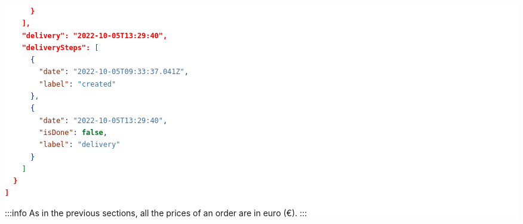 ```json
      }
    ],
    "delivery": "2022-10-05T13:29:40",
    "deliverySteps": [
      {
        "date": "2022-10-05T09:33:37.041Z",
        "label": "created"
      },
      {
        "date": "2022-10-05T13:29:40",
        "isDone": false,
        "label": "delivery"
      }
    ]
  }
]
```

:::info
As in the previous sections, all the prices of an order are in euro (€).
:::

[configuration-prescription-manager-link]: ./20_configuration.md#prescription-manager
[get-shopping-cart]: #get-orders
[order-states]: #order-states
